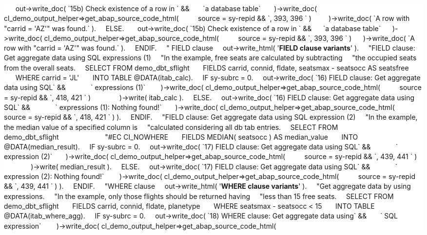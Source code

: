       out->write\_doc( \`15b) Check existence of a row in \` &&
      \`a database table\`
      )->write\_doc( cl\_demo\_output\_helper=>get\_abap\_source\_code\_html(
         source = sy-repid && \`, 393, 396 \` )
        )->write\_doc( \`A row with "carrid = 'AZ'" was found.\` ).
    ELSE.
      out->write\_doc( \`15b) Check existence of a row in \` &&
     \`a database table\`
     )->write\_doc( cl\_demo\_output\_helper=>get\_abap\_source\_code\_html(
         source = sy-repid && \`, 393, 396 \` )
     )->write\_doc( \`A row with "carrid = 'AZ'" was found.\` ).
    ENDIF.
    " FIELD clause
    out->write\_html( '<b>FIELD clause variants</b>' ).
    "FIELD clause: Get aggregate data using SQL expressions (1)
    "In the example, free seats are calculated by subtracting
    "the occupied seats from the overall seats.
    SELECT FROM demo\_dbt\_sflight
      FIELDS carrid, connid, fldate, seatsmax - seatsocc AS seatsfree
      WHERE carrid = 'JL'
      INTO TABLE @DATA(itab\_calc).
    IF sy-subrc = 0.
    out->write\_doc( \`16) FIELD clause: Get aggregate data using SQL\` &&
            \` expressions (1)\`
       )->write\_doc( cl\_demo\_output\_helper=>get\_abap\_source\_code\_html(
         source = sy-repid && \`, 418, 421 \` )
              )->write( itab\_calc ).
    ELSE.
    out->write\_doc( \`16) FIELD clause: Get aggregate data using SQL\` &&
            \` expressions (1): Nothing found!\`
      )->write\_doc( cl\_demo\_output\_helper=>get\_abap\_source\_code\_html(
         source = sy-repid && \`, 418, 421 \` ) ).
    ENDIF.
    "FIELD clause: Get aggregate data using SQL expression (2)
    "In the example, the median value of a specified column is
    "calculated considering all db tab entries.
    SELECT FROM demo\_dbt\_sflight                        "#EC CI\_NOWHERE
      FIELDS MEDIAN( seatsocc ) AS median\_value
      INTO @DATA(median\_result).
    IF sy-subrc = 0.
    out->write\_doc( \`17) FIELD clause: Get aggregate data using SQL\` &&
            \` expression (2)\`
      )->write\_doc( cl\_demo\_output\_helper=>get\_abap\_source\_code\_html(
         source = sy-repid && \`, 439, 441 \` )
              )->write( median\_result ).
    ELSE.
    out->write\_doc( \`17) FIELD clause: Get aggregate data using SQL\` &&
            \` expression (2): Nothing found!\`
       )->write\_doc( cl\_demo\_output\_helper=>get\_abap\_source\_code\_html(
         source = sy-repid && \`, 439, 441 \` ) ).
    ENDIF.
    "WHERE clause
    out->write\_html( '<b>WHERE clause variants</b>' ).
    "Get aggregate data by using expressions.
    "In the example, only those flights should be returned having
    "less than 15 free seats.
    SELECT FROM demo\_dbt\_sflight
      FIELDS carrid, connid, fldate, planetype
      WHERE seatsmax - seatsocc < 15
      INTO TABLE @DATA(itab\_where\_agg).
    IF sy-subrc = 0.
    out->write\_doc( \`18) WHERE clause: Get aggregate data using\` &&
      \` SQL expression\`
       )->write\_doc( cl\_demo\_output\_helper=>get\_abap\_source\_code\_html(
